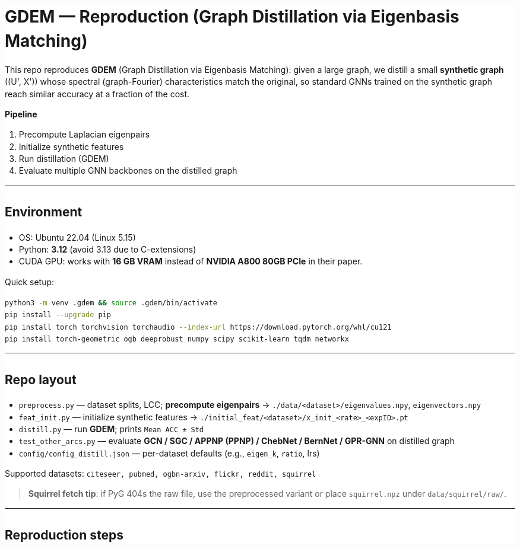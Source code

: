 # GDEM — Reproduction (Graph Distillation via Eigenbasis Matching)

This repo reproduces **GDEM** (Graph Distillation via Eigenbasis Matching): given a large graph, we distill a small **synthetic graph** \((U', X')\) whose spectral (graph-Fourier) characteristics match the original, so standard GNNs trained on the synthetic graph reach similar accuracy at a fraction of the cost.

**Pipeline**
1) Precompute Laplacian eigenpairs  
2) Initialize synthetic features  
3) Run distillation (GDEM)  
4) Evaluate multiple GNN backbones on the distilled graph

---

## Environment

- OS: Ubuntu 22.04 (Linux 5.15)
- Python: **3.12** (avoid 3.13 due to C-extensions)
- CUDA GPU: works with **16 GB VRAM** instead of **NVIDIA A800 80GB PCIe** in their paper.

Quick setup:
```bash
python3 -m venv .gdem && source .gdem/bin/activate
pip install --upgrade pip
pip install torch torchvision torchaudio --index-url https://download.pytorch.org/whl/cu121
pip install torch-geometric ogb deeprobust numpy scipy scikit-learn tqdm networkx
```

---

## Repo layout

- `preprocess.py` — dataset splits, LCC; **precompute eigenpairs** → `./data/<dataset>/eigenvalues.npy`, `eigenvectors.npy`
- `feat_init.py` — initialize synthetic features → `./initial_feat/<dataset>/x_init_<rate>_<expID>.pt`
- `distill.py` — run **GDEM**; prints `Mean ACC ± Std`
- `test_other_arcs.py` — evaluate **GCN / SGC / APPNP (PPNP) / ChebNet / BernNet / GPR-GNN** on distilled graph
- `config/config_distill.json` — per-dataset defaults (e.g., `eigen_k`, `ratio`, lrs)

Supported datasets: `citeseer, pubmed, ogbn-arxiv, flickr, reddit, squirrel`

> **Squirrel fetch tip**: if PyG 404s the raw file, use the preprocessed variant or place `squirrel.npz` under `data/squirrel/raw/`.

---

## Reproduction steps
